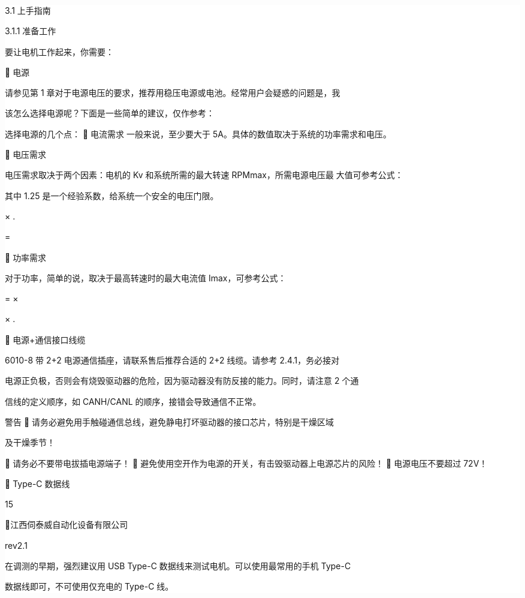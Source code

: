 3.1 上手指南

3.1.1 准备工作

要让电机工作起来，你需要：

 电源

请参见第 1 章对于电源电压的要求，推荐用稳压电源或电池。经常用户会疑惑的问题是，我

该怎么选择电源呢？下⾯是一些简单的建议，仅作参考：

选择电源的几个点：
 电流需求
一般来说，⾄少要大于 5A。具体的数值取决于系统的功率需求和电压。

 电压需求

电压需求取决于两个因素：电机的 Kv 和系统所需的最大转速 RPMmax，所需电源电压最
大值可参考公式：

其中 1.25 是一个经验系数，给系统一个安全的电压门限。

× .

 =

 功率需求

对于功率，简单的说，取决于最⾼转速时的最大电流值 Imax，可参考公式：

 =  ×

× .

 电源+通信接口线缆

6010-8 带 2+2 电源通信插座，请联系售后推荐合适的 2+2 线缆。请参考 2.4.1，务必接对

电源正负极，否则会有烧毁驱动器的危险，因为驱动器没有防反接的能力。同时，请注意 2 个通

信线的定义顺序，如 CANH/CANL 的顺序，接错会导致通信不正常。

警告
 请务必避免用手触碰通信总线，避免静电打坏驱动器的接口芯⽚，特别是干燥区域

及干燥季节！

 请务必不要带电拔插电源端子！
 避免使用空开作为电源的开关，有击毁驱动器上电源芯⽚的风险！
 电源电压不要超过 72V！

 Type-C 数据线

15

江西伺泰威自动化设备有限公司

rev2.1

在调测的早期，强烈建议用 USB Type-C 数据线来测试电机。可以使用最常用的手机 Type-C

数据线即可，不可使用仅充电的 Type-C 线。
